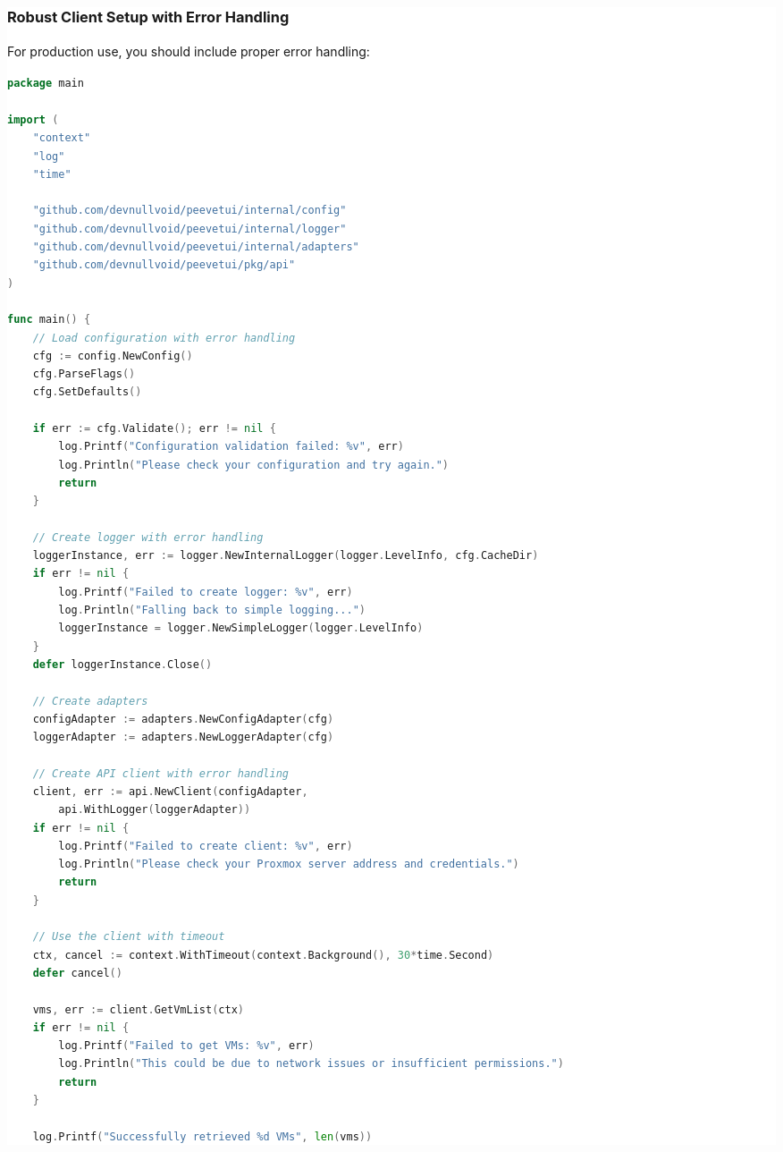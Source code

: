 ### Robust Client Setup with Error Handling

For production use, you should include proper error handling:

```go
package main

import (
    "context"
    "log"
    "time"

    "github.com/devnullvoid/peevetui/internal/config"
    "github.com/devnullvoid/peevetui/internal/logger"
    "github.com/devnullvoid/peevetui/internal/adapters"
    "github.com/devnullvoid/peevetui/pkg/api"
)

func main() {
    // Load configuration with error handling
    cfg := config.NewConfig()
    cfg.ParseFlags()
    cfg.SetDefaults()

    if err := cfg.Validate(); err != nil {
        log.Printf("Configuration validation failed: %v", err)
        log.Println("Please check your configuration and try again.")
        return
    }

    // Create logger with error handling
    loggerInstance, err := logger.NewInternalLogger(logger.LevelInfo, cfg.CacheDir)
    if err != nil {
        log.Printf("Failed to create logger: %v", err)
        log.Println("Falling back to simple logging...")
        loggerInstance = logger.NewSimpleLogger(logger.LevelInfo)
    }
    defer loggerInstance.Close()

    // Create adapters
    configAdapter := adapters.NewConfigAdapter(cfg)
    loggerAdapter := adapters.NewLoggerAdapter(cfg)

    // Create API client with error handling
    client, err := api.NewClient(configAdapter,
        api.WithLogger(loggerAdapter))
    if err != nil {
        log.Printf("Failed to create client: %v", err)
        log.Println("Please check your Proxmox server address and credentials.")
        return
    }

    // Use the client with timeout
    ctx, cancel := context.WithTimeout(context.Background(), 30*time.Second)
    defer cancel()

    vms, err := client.GetVmList(ctx)
    if err != nil {
        log.Printf("Failed to get VMs: %v", err)
        log.Println("This could be due to network issues or insufficient permissions.")
        return
    }

    log.Printf("Successfully retrieved %d VMs", len(vms))
```
